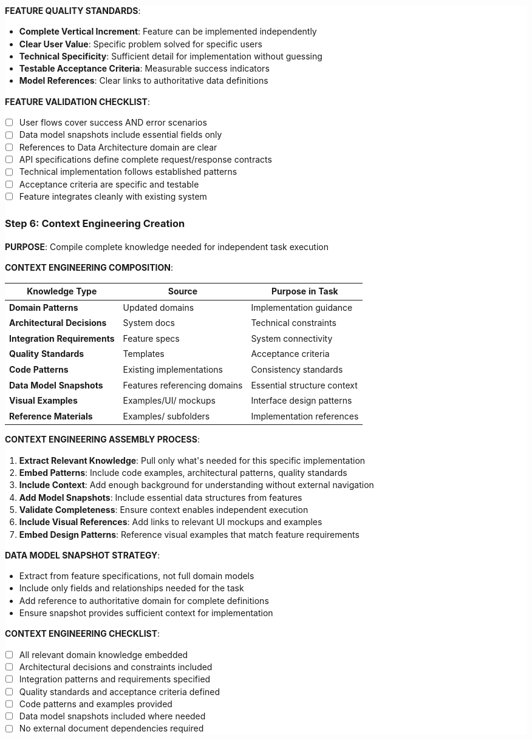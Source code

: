 **FEATURE QUALITY STANDARDS**:
- **Complete Vertical Increment**: Feature can be implemented independently
- **Clear User Value**: Specific problem solved for specific users
- **Technical Specificity**: Sufficient detail for implementation without guessing
- **Testable Acceptance Criteria**: Measurable success indicators
- **Model References**: Clear links to authoritative data definitions

**FEATURE VALIDATION CHECKLIST**:
- [ ] User flows cover success AND error scenarios
- [ ] Data model snapshots include essential fields only
- [ ] References to Data Architecture domain are clear
- [ ] API specifications define complete request/response contracts
- [ ] Technical implementation follows established patterns
- [ ] Acceptance criteria are specific and testable
- [ ] Feature integrates cleanly with existing system

### Step 6: Context Engineering Creation
**PURPOSE**: Compile complete knowledge needed for independent task execution

**CONTEXT ENGINEERING COMPOSITION**:

| Knowledge Type | Source | Purpose in Task |
|---------------|--------|-----------------|
| **Domain Patterns** | Updated domains | Implementation guidance |
| **Architectural Decisions** | System docs | Technical constraints |
| **Integration Requirements** | Feature specs | System connectivity |
| **Quality Standards** | Templates | Acceptance criteria |
| **Code Patterns** | Existing implementations | Consistency standards |
| **Data Model Snapshots** | Features referencing domains | Essential structure context |
| **Visual Examples** | Examples/UI/ mockups | Interface design patterns |
| **Reference Materials** | Examples/ subfolders | Implementation references |

**CONTEXT ENGINEERING ASSEMBLY PROCESS**:
1. **Extract Relevant Knowledge**: Pull only what's needed for this specific implementation
2. **Embed Patterns**: Include code examples, architectural patterns, quality standards
3. **Include Context**: Add enough background for understanding without external navigation
4. **Add Model Snapshots**: Include essential data structures from features
5. **Validate Completeness**: Ensure context enables independent execution
6. **Include Visual References**: Add links to relevant UI mockups and examples
7. **Embed Design Patterns**: Reference visual examples that match feature requirements

**DATA MODEL SNAPSHOT STRATEGY**:
- Extract from feature specifications, not full domain models
- Include only fields and relationships needed for the task
- Add reference to authoritative domain for complete definitions
- Ensure snapshot provides sufficient context for implementation

**CONTEXT ENGINEERING CHECKLIST**:
- [ ] All relevant domain knowledge embedded
- [ ] Architectural decisions and constraints included
- [ ] Integration patterns and requirements specified
- [ ] Quality standards and acceptance criteria defined
- [ ] Code patterns and examples provided
- [ ] Data model snapshots included where needed
- [ ] No external document dependencies required
